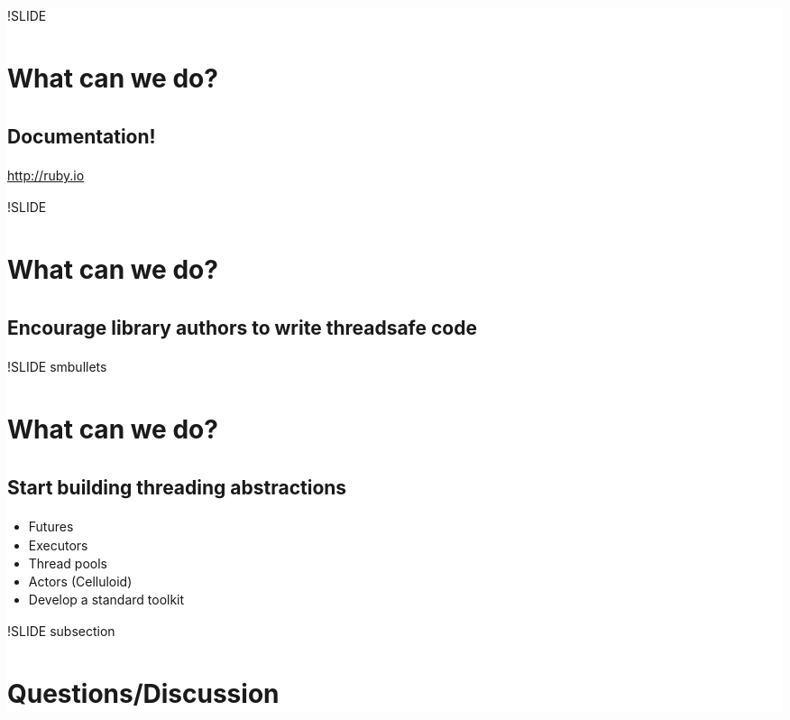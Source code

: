!SLIDE
# What can we do? #
## Documentation! ##

http://ruby.io

!SLIDE 
# What can we do? #
## Encourage library authors to write threadsafe code ##

!SLIDE smbullets
# What can we do? #
## Start building threading abstractions ##

* Futures
* Executors
* Thread pools
* Actors (Celluloid)
* Develop a standard toolkit

!SLIDE subsection
# Questions/Discussion #
